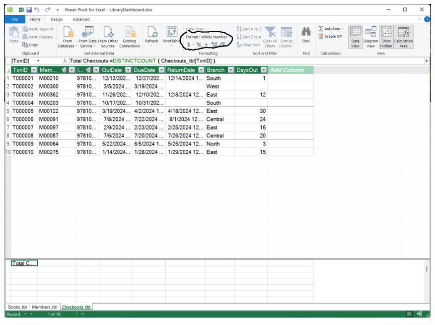 ![Insert Total Copies + Format](./Day_2_screenshots/7-insert_Total_Copies_formula_change_format.png)